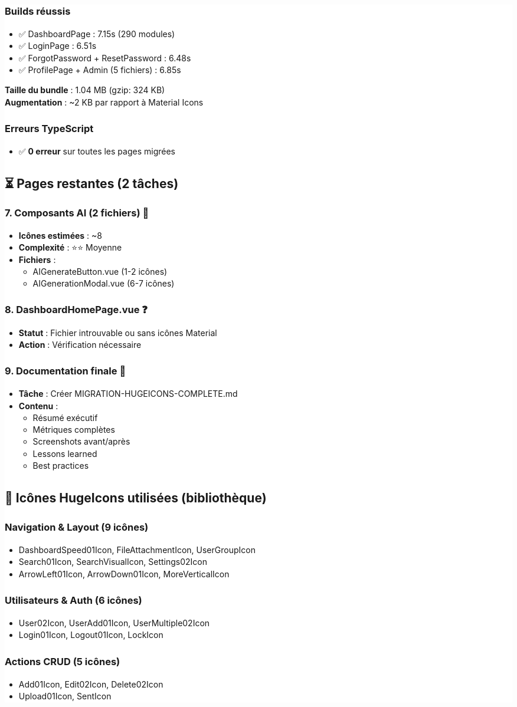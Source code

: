 ### Builds réussis
- ✅ DashboardPage : 7.15s (290 modules)
- ✅ LoginPage : 6.51s
- ✅ ForgotPassword + ResetPassword : 6.48s
- ✅ ProfilePage + Admin (5 fichiers) : 6.85s

**Taille du bundle** : 1.04 MB (gzip: 324 KB)  
**Augmentation** : ~2 KB par rapport à Material Icons

### Erreurs TypeScript
- ✅ **0 erreur** sur toutes les pages migrées

## ⏳ Pages restantes (2 tâches)

### 7. Composants AI (2 fichiers) 🔄
- **Icônes estimées** : ~8
- **Complexité** : ⭐⭐ Moyenne
- **Fichiers** :
  - AIGenerateButton.vue (1-2 icônes)
  - AIGenerationModal.vue (6-7 icônes)

### 8. DashboardHomePage.vue ❓
- **Statut** : Fichier introuvable ou sans icônes Material
- **Action** : Vérification nécessaire

### 9. Documentation finale 📝
- **Tâche** : Créer MIGRATION-HUGEICONS-COMPLETE.md
- **Contenu** :
  - Résumé exécutif
  - Métriques complètes
  - Screenshots avant/après
  - Lessons learned
  - Best practices

## 🎯 Icônes HugeIcons utilisées (bibliothèque)

### Navigation & Layout (9 icônes)
- DashboardSpeed01Icon, FileAttachmentIcon, UserGroupIcon
- Search01Icon, SearchVisualIcon, Settings02Icon
- ArrowLeft01Icon, ArrowDown01Icon, MoreVerticalIcon

### Utilisateurs & Auth (6 icônes)
- User02Icon, UserAdd01Icon, UserMultiple02Icon
- Login01Icon, Logout01Icon, LockIcon

### Actions CRUD (5 icônes)
- Add01Icon, Edit02Icon, Delete02Icon
- Upload01Icon, SentIcon
